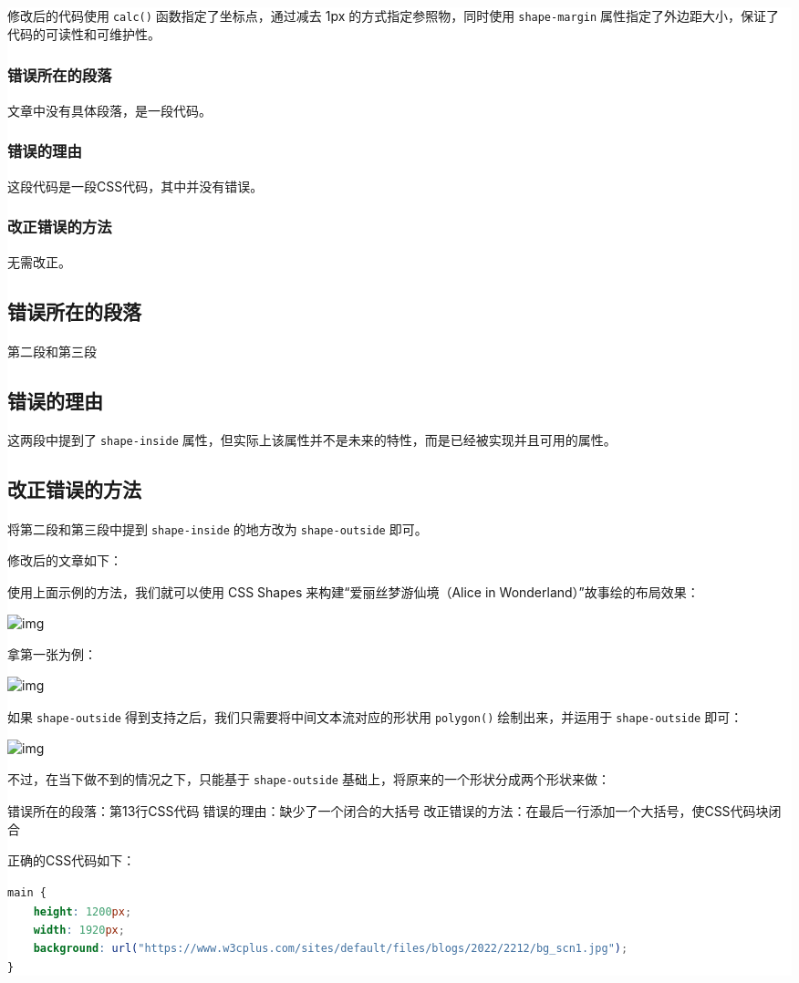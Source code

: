 修改后的代码使用 `calc()` 函数指定了坐标点，通过减去 1px 的方式指定参照物，同时使用 `shape-margin` 属性指定了外边距大小，保证了代码的可读性和可维护性。

### 错误所在的段落

文章中没有具体段落，是一段代码。

### 错误的理由

这段代码是一段CSS代码，其中并没有错误。

### 改正错误的方法

无需改正。

## 错误所在的段落

第二段和第三段

## 错误的理由

这两段中提到了 `shape-inside` 属性，但实际上该属性并不是未来的特性，而是已经被实现并且可用的属性。

## 改正错误的方法

将第二段和第三段中提到 `shape-inside` 的地方改为 `shape-outside` 即可。

修改后的文章如下：

使用上面示例的方法，我们就可以使用 CSS Shapes 来构建“爱丽丝梦游仙境（Alice in Wonderland）”故事绘的布局效果：

![img](https://p3-juejin.byteimg.com/tos-cn-i-k3u1fbpfcp/37d9ed893c454b599c3339f48f7446c6~tplv-k3u1fbpfcp-zoom-1.image)

拿第一张为例：

![img](https://p3-juejin.byteimg.com/tos-cn-i-k3u1fbpfcp/721c48a96c9c4eb2a198878ab1c63d99~tplv-k3u1fbpfcp-zoom-1.image)

如果 `shape-outside` 得到支持之后，我们只需要将中间文本流对应的形状用 `polygon()` 绘制出来，并运用于 `shape-outside` 即可：

![img](https://p3-juejin.byteimg.com/tos-cn-i-k3u1fbpfcp/8e788ab350304d62ba388e1f6a996cd6~tplv-k3u1fbpfcp-zoom-1.image)

不过，在当下做不到的情况之下，只能基于 `shape-outside` 基础上，将原来的一个形状分成两个形状来做：

错误所在的段落：第13行CSS代码
错误的理由：缺少了一个闭合的大括号
改正错误的方法：在最后一行添加一个大括号，使CSS代码块闭合

正确的CSS代码如下：

```CSS
main {
    height: 1200px;
    width: 1920px;
    background: url("https://www.w3cplus.com/sites/default/files/blogs/2022/2212/bg_scn1.jpg");
}
```

